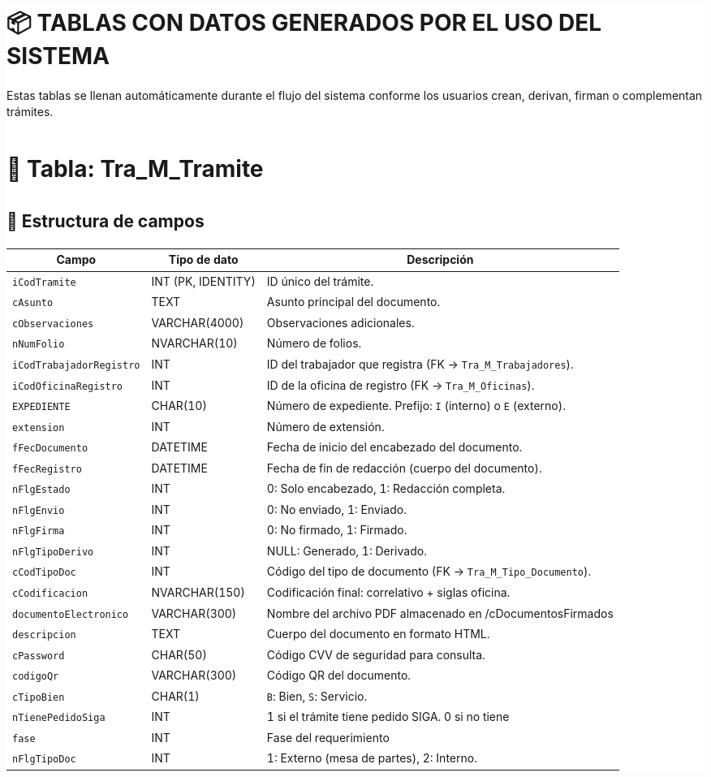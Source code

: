 # 📦 TABLAS CON DATOS GENERADOS POR EL USO DEL SISTEMA

Estas tablas se llenan automáticamente durante el flujo del sistema conforme los usuarios crean, derivan, firman o complementan trámites.

# 📄 Tabla: Tra_M_Tramite
## 🧱 Estructura de campos

| Campo                         | Tipo de dato          | Descripción                      |
|-------------------------------|-----------------------|---------------------------------------------|
| `iCodTramite` 		| INT (PK, IDENTITY) 	| ID único del trámite. |
| `cAsunto` 			| TEXT 			| Asunto principal del documento. |
| `cObservaciones` 		| VARCHAR(4000) 	| Observaciones  adicionales. |
| `nNumFolio` 			| NVARCHAR(10) 		| Número de folios. |
| `iCodTrabajadorRegistro` 	| INT                   | ID del trabajador que registra (FK → `Tra_M_Trabajadores`). |
| `iCodOficinaRegistro` 	| INT 			| ID de la oficina de registro (FK → `Tra_M_Oficinas`). |
| `EXPEDIENTE` 			| CHAR(10) 		| Número de expediente. Prefijo: `I` (interno) o `E` (externo). |
| `extension` 			| INT 			| Número de extensión. |
| `fFecDocumento` 		| DATETIME 		| Fecha de inicio del encabezado del documento. |
| `fFecRegistro` 		| DATETIME 		| Fecha de fin de redacción (cuerpo del documento). |
| `nFlgEstado` 			| INT 			| 0: Solo encabezado, 1: Redacción completa. |
| `nFlgEnvio` 			| INT 			| 0: No enviado, 1: Enviado. |
| `nFlgFirma` 			| INT 			| 0: No firmado, 1: Firmado. |
| `nFlgTipoDerivo` 		| INT 			| NULL: Generado, 1: Derivado. |
| `cCodTipoDoc` 		| INT 			| Código del tipo de documento (FK → `Tra_M_Tipo_Documento`). |
| `cCodificacion` 		| NVARCHAR(150) 	| Codificación final: correlativo + siglas oficina. |
| `documentoElectronico` 	| VARCHAR(300) 		| Nombre del archivo PDF almacenado en /cDocumentosFirmados |
| `descripcion` 		| TEXT 			| Cuerpo del documento en formato HTML. |
| `cPassword` 			| CHAR(50) 		| Código CVV de seguridad para consulta. |
| `codigoQr` 			| VARCHAR(300) 		| Código QR del documento. |
| `cTipoBien` 			| CHAR(1) 		| `B`: Bien, `S`: Servicio. |
| `nTienePedidoSiga` 		| INT 			| 1 si el trámite tiene pedido SIGA. 0 si no tiene |
| `fase` 			| INT 			| Fase del requerimiento |
| `nFlgTipoDoc` 		| INT                   | 1: Externo (mesa de partes), 2: Interno. |
